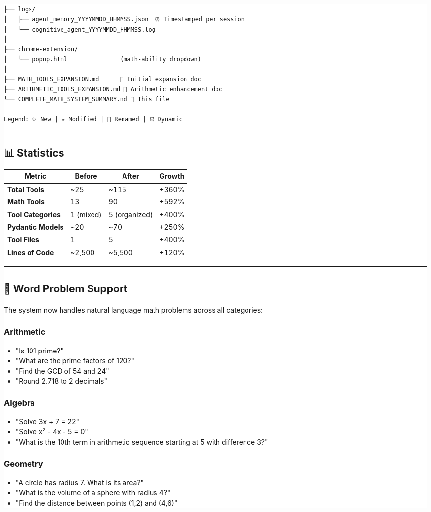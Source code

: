 ```
├── logs/
│   ├── agent_memory_YYYYMMDD_HHMMSS.json  ⏰ Timestamped per session
│   └── cognitive_agent_YYYYMMDD_HHMMSS.log
│
├── chrome-extension/
│   └── popup.html               (math-ability dropdown)
│
├── MATH_TOOLS_EXPANSION.md      📄 Initial expansion doc
├── ARITHMETIC_TOOLS_EXPANSION.md 📄 Arithmetic enhancement doc
└── COMPLETE_MATH_SYSTEM_SUMMARY.md 📄 This file

Legend: ✨ New | ✏️ Modified | 🔄 Renamed | ⏰ Dynamic
```

---

## 📊 Statistics

| Metric | Before | After | Growth |
|--------|--------|-------|--------|
| **Total Tools** | ~25 | ~115 | +360% |
| **Math Tools** | 13 | 90 | +592% |
| **Tool Categories** | 1 (mixed) | 5 (organized) | +400% |
| **Pydantic Models** | ~20 | ~70 | +250% |
| **Tool Files** | 1 | 5 | +400% |
| **Lines of Code** | ~2,500 | ~5,500 | +120% |

---

## 🎯 Word Problem Support

The system now handles natural language math problems across all categories:

### Arithmetic
- "Is 101 prime?"
- "What are the prime factors of 120?"
- "Find the GCD of 54 and 24"
- "Round 2.718 to 2 decimals"

### Algebra
- "Solve 3x + 7 = 22"
- "Solve x² - 4x - 5 = 0"
- "What is the 10th term in arithmetic sequence starting at 5 with difference 3?"

### Geometry
- "A circle has radius 7. What is its area?"
- "What is the volume of a sphere with radius 4?"
- "Find the distance between points (1,2) and (4,6)"
